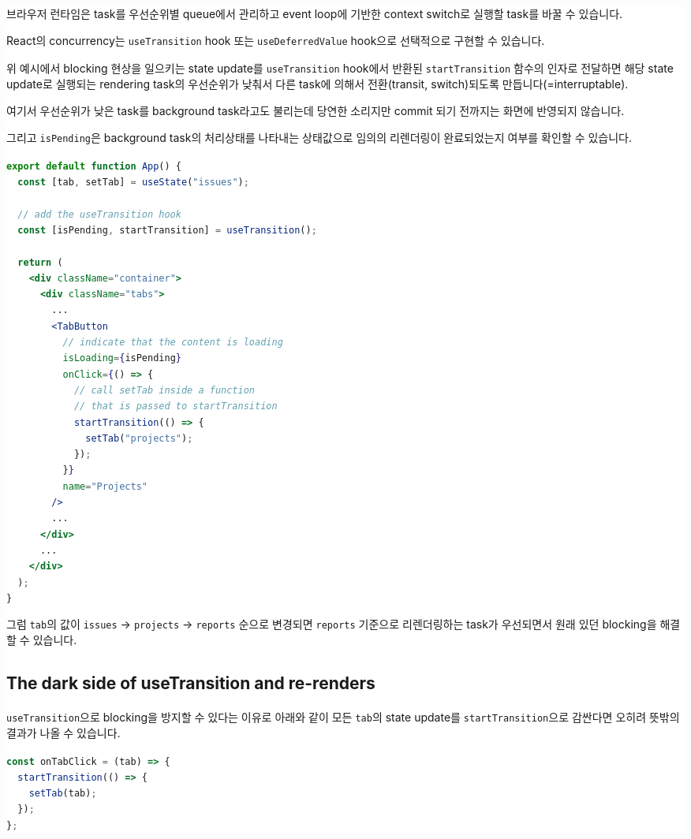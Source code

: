 브라우저 런타임은 task를 우선순위별 queue에서 관리하고 event loop에 기반한 context switch로 실행할 task를 바꿀 수 있습니다.

React의 concurrency는 `useTransition` hook 또는 `useDeferredValue` hook으로 선택적으로 구현할 수 있습니다.

위 예시에서 blocking 현상을 일으키는 state update를 `useTransition` hook에서 반환된 `startTransition` 함수의 인자로 전달하면 해당 state update로 실행되는 rendering task의 우선순위가 낮춰서 다른 task에 의해서 전환(transit, switch)되도록 만듭니다(=interruptable).

여기서 우선순위가 낮은 task를 background task라고도 불리는데 당연한 소리지만 commit 되기 전까지는 화면에 반영되지 않습니다.

그리고 `isPending`은 background task의 처리상태를 나타내는 상태값으로 임의의 리렌더링이 완료되었는지 여부를 확인할 수 있습니다.

```jsx
export default function App() {
  const [tab, setTab] = useState("issues");

  // add the useTransition hook
  const [isPending, startTransition] = useTransition();

  return (
    <div className="container">
      <div className="tabs">
        ...
        <TabButton
          // indicate that the content is loading
          isLoading={isPending}
          onClick={() => {
            // call setTab inside a function
            // that is passed to startTransition
            startTransition(() => {
              setTab("projects");
            });
          }}
          name="Projects"
        />
        ...
      </div>
      ...
    </div>
  );
}
```

그럼 `tab`의 값이 `issues` -> `projects` -> `reports` 순으로 변경되면 `reports` 기준으로 리렌더링하는 task가 우선되면서 원래 있던 blocking을 해결할 수 있습니다.

## The dark side of useTransition and re-renders

`useTransition`으로 blocking을 방지할 수 있다는 이유로 아래와 같이 모든 `tab`의 state update를 `startTransition`으로 감싼다면 오히려 뜻밖의 결과가 나올 수 있습니다.

```jsx
const onTabClick = (tab) => {
  startTransition(() => {
    setTab(tab);
  });
};
```

